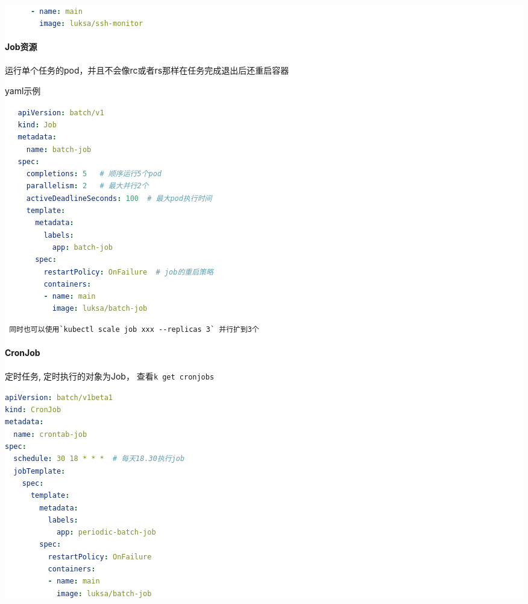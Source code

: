 ```yaml
      - name: main
        image: luksa/ssh-monitor
```

#### Job资源

运行单个任务的pod，并且不会像rc或者rs那样在任务完成退出后还重启容器

yaml示例

  ```yaml
     apiVersion: batch/v1
     kind: Job
     metadata:
       name: batch-job
     spec:
       completions: 5   # 顺序运行5个pod
       parallelism: 2   # 最大并行2个
       activeDeadlineSeconds: 100  # 最大pod执行时间
       template:
         metadata:
           labels:
             app: batch-job
         spec:
           restartPolicy: OnFailure  # job的重启策略
           containers:
           - name: main
             image: luksa/batch-job
  ```

     同时也可以使用`kubectl scale job xxx --replicas 3` 并行扩到3个

#### CronJob

定时任务, 定时执行的对象为Job， 查看`k get cronjobs`

```yaml
apiVersion: batch/v1beta1
kind: CronJob
metadata:
  name: crontab-job
spec:
  schedule: 30 18 * * *  # 每天18.30执行job
  jobTemplate:
    spec:
      template:
        metadata:
          labels:
            app: periodic-batch-job
        spec:
          restartPolicy: OnFailure
          containers:
          - name: main
            image: luksa/batch-job
```
